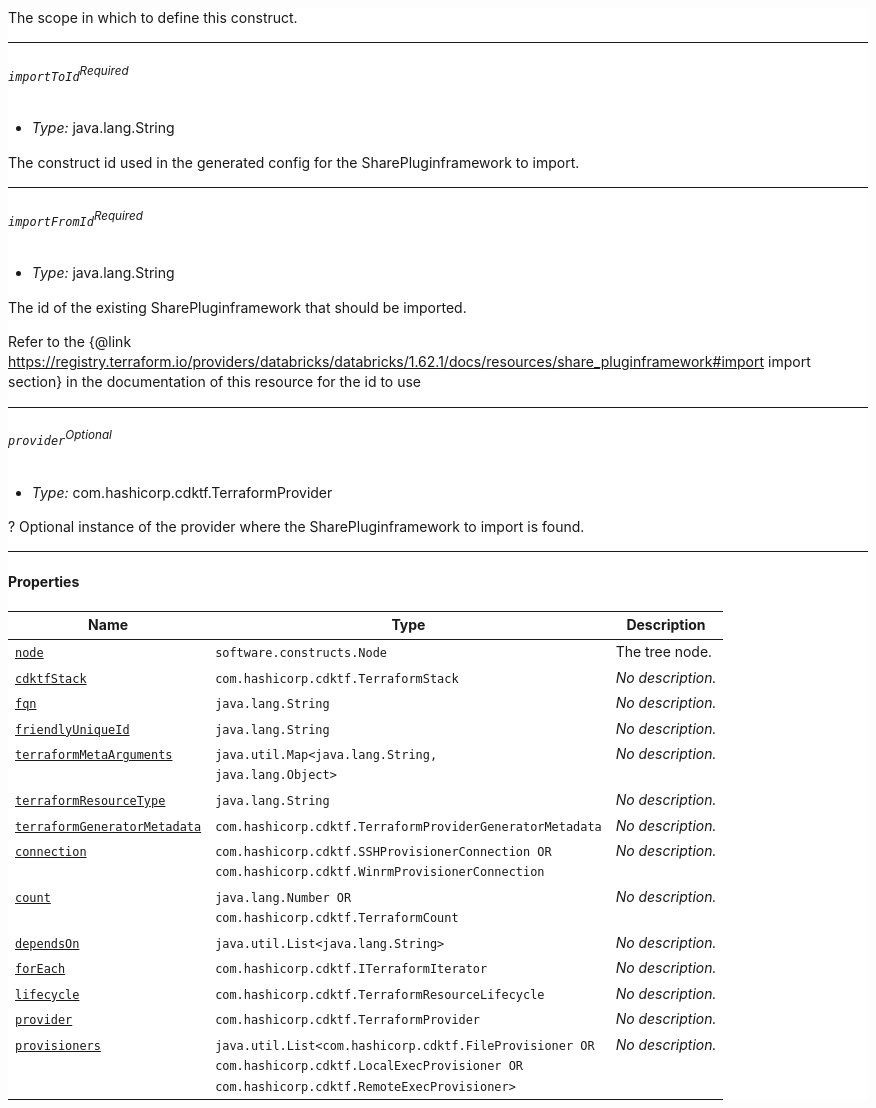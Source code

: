 The scope in which to define this construct.

---

###### `importToId`<sup>Required</sup> <a name="importToId" id="@cdktf/provider-databricks.sharePluginframework.SharePluginframework.generateConfigForImport.parameter.importToId"></a>

- *Type:* java.lang.String

The construct id used in the generated config for the SharePluginframework to import.

---

###### `importFromId`<sup>Required</sup> <a name="importFromId" id="@cdktf/provider-databricks.sharePluginframework.SharePluginframework.generateConfigForImport.parameter.importFromId"></a>

- *Type:* java.lang.String

The id of the existing SharePluginframework that should be imported.

Refer to the {@link https://registry.terraform.io/providers/databricks/databricks/1.62.1/docs/resources/share_pluginframework#import import section} in the documentation of this resource for the id to use

---

###### `provider`<sup>Optional</sup> <a name="provider" id="@cdktf/provider-databricks.sharePluginframework.SharePluginframework.generateConfigForImport.parameter.provider"></a>

- *Type:* com.hashicorp.cdktf.TerraformProvider

? Optional instance of the provider where the SharePluginframework to import is found.

---

#### Properties <a name="Properties" id="Properties"></a>

| **Name** | **Type** | **Description** |
| --- | --- | --- |
| <code><a href="#@cdktf/provider-databricks.sharePluginframework.SharePluginframework.property.node">node</a></code> | <code>software.constructs.Node</code> | The tree node. |
| <code><a href="#@cdktf/provider-databricks.sharePluginframework.SharePluginframework.property.cdktfStack">cdktfStack</a></code> | <code>com.hashicorp.cdktf.TerraformStack</code> | *No description.* |
| <code><a href="#@cdktf/provider-databricks.sharePluginframework.SharePluginframework.property.fqn">fqn</a></code> | <code>java.lang.String</code> | *No description.* |
| <code><a href="#@cdktf/provider-databricks.sharePluginframework.SharePluginframework.property.friendlyUniqueId">friendlyUniqueId</a></code> | <code>java.lang.String</code> | *No description.* |
| <code><a href="#@cdktf/provider-databricks.sharePluginframework.SharePluginframework.property.terraformMetaArguments">terraformMetaArguments</a></code> | <code>java.util.Map<java.lang.String, java.lang.Object></code> | *No description.* |
| <code><a href="#@cdktf/provider-databricks.sharePluginframework.SharePluginframework.property.terraformResourceType">terraformResourceType</a></code> | <code>java.lang.String</code> | *No description.* |
| <code><a href="#@cdktf/provider-databricks.sharePluginframework.SharePluginframework.property.terraformGeneratorMetadata">terraformGeneratorMetadata</a></code> | <code>com.hashicorp.cdktf.TerraformProviderGeneratorMetadata</code> | *No description.* |
| <code><a href="#@cdktf/provider-databricks.sharePluginframework.SharePluginframework.property.connection">connection</a></code> | <code>com.hashicorp.cdktf.SSHProvisionerConnection OR com.hashicorp.cdktf.WinrmProvisionerConnection</code> | *No description.* |
| <code><a href="#@cdktf/provider-databricks.sharePluginframework.SharePluginframework.property.count">count</a></code> | <code>java.lang.Number OR com.hashicorp.cdktf.TerraformCount</code> | *No description.* |
| <code><a href="#@cdktf/provider-databricks.sharePluginframework.SharePluginframework.property.dependsOn">dependsOn</a></code> | <code>java.util.List<java.lang.String></code> | *No description.* |
| <code><a href="#@cdktf/provider-databricks.sharePluginframework.SharePluginframework.property.forEach">forEach</a></code> | <code>com.hashicorp.cdktf.ITerraformIterator</code> | *No description.* |
| <code><a href="#@cdktf/provider-databricks.sharePluginframework.SharePluginframework.property.lifecycle">lifecycle</a></code> | <code>com.hashicorp.cdktf.TerraformResourceLifecycle</code> | *No description.* |
| <code><a href="#@cdktf/provider-databricks.sharePluginframework.SharePluginframework.property.provider">provider</a></code> | <code>com.hashicorp.cdktf.TerraformProvider</code> | *No description.* |
| <code><a href="#@cdktf/provider-databricks.sharePluginframework.SharePluginframework.property.provisioners">provisioners</a></code> | <code>java.util.List<com.hashicorp.cdktf.FileProvisioner OR com.hashicorp.cdktf.LocalExecProvisioner OR com.hashicorp.cdktf.RemoteExecProvisioner></code> | *No description.* |